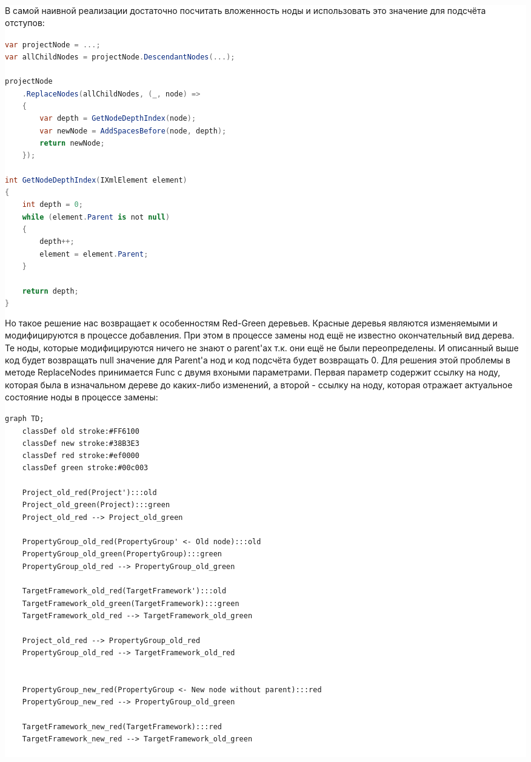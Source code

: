 В самой наивной реализации достаточно посчитать вложенность ноды и использовать это значение для подсчёта отступов:
```csharp
var projectNode = ...;
var allChildNodes = projectNode.DescendantNodes(...);

projectNode
	.ReplaceNodes(allChildNodes, (_, node) =>
	{
		var depth = GetNodeDepthIndex(node);
		var newNode = AddSpacesBefore(node, depth);
		return newNode;
	});

int GetNodeDepthIndex(IXmlElement element)
{
	int depth = 0;
	while (element.Parent is not null)
	{
		depth++;
		element = element.Parent;
	}

	return depth;
}
```

Но такое решение нас возвращает к особенностям Red-Green деревьев. Красные деревья являются изменяемыми и модифицируются в процессе добавления. При этом в процессе замены нод ещё не известно окончательный вид дерева. Те ноды, которые модифицируются ничего не знают о parent'ах т.к. они ещё не были переопределены. И описанный выше код будет возвращать null значение для Parent'а нод и код подсчёта будет возвращать 0.
Для решения этой проблемы в методе ReplaceNodes принимается Func с двумя вхоными параметрами. Первая параметр содержит ссылку на ноду, которая была в изначальном дереве до каких-либо изменений, а второй - ссылку на ноду, которая отражает актуальное состояние ноды в процессе замены:

```mermaid
graph TD;
	classDef old stroke:#FF6100
	classDef new stroke:#38B3E3
	classDef red stroke:#ef0000
	classDef green stroke:#00c003
	
	Project_old_red(Project'):::old
	Project_old_green(Project):::green
	Project_old_red --> Project_old_green

	PropertyGroup_old_red(PropertyGroup' <- Old node):::old
	PropertyGroup_old_green(PropertyGroup):::green
	PropertyGroup_old_red --> PropertyGroup_old_green

	TargetFramework_old_red(TargetFramework'):::old
	TargetFramework_old_green(TargetFramework):::green
	TargetFramework_old_red --> TargetFramework_old_green

	Project_old_red --> PropertyGroup_old_red
	PropertyGroup_old_red --> TargetFramework_old_red
	

	PropertyGroup_new_red(PropertyGroup <- New node without parent):::red
	PropertyGroup_new_red --> PropertyGroup_old_green

	TargetFramework_new_red(TargetFramework):::red
	TargetFramework_new_red --> TargetFramework_old_green
	
```